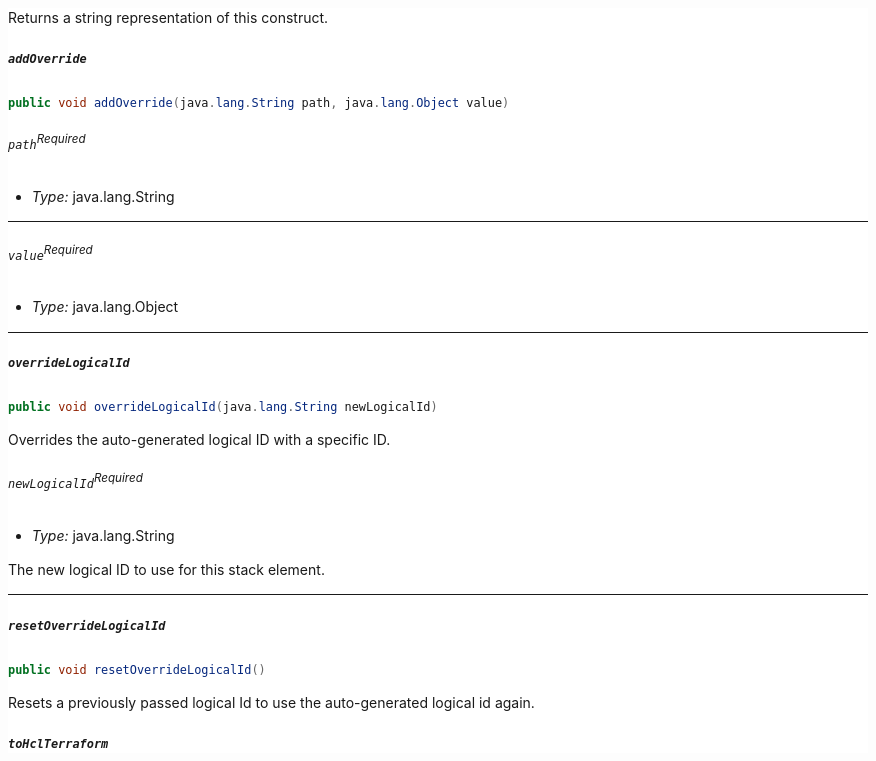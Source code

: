 Returns a string representation of this construct.

##### `addOverride` <a name="addOverride" id="@cdktf/provider-upcloud.storageTemplate.StorageTemplate.addOverride"></a>

```java
public void addOverride(java.lang.String path, java.lang.Object value)
```

###### `path`<sup>Required</sup> <a name="path" id="@cdktf/provider-upcloud.storageTemplate.StorageTemplate.addOverride.parameter.path"></a>

- *Type:* java.lang.String

---

###### `value`<sup>Required</sup> <a name="value" id="@cdktf/provider-upcloud.storageTemplate.StorageTemplate.addOverride.parameter.value"></a>

- *Type:* java.lang.Object

---

##### `overrideLogicalId` <a name="overrideLogicalId" id="@cdktf/provider-upcloud.storageTemplate.StorageTemplate.overrideLogicalId"></a>

```java
public void overrideLogicalId(java.lang.String newLogicalId)
```

Overrides the auto-generated logical ID with a specific ID.

###### `newLogicalId`<sup>Required</sup> <a name="newLogicalId" id="@cdktf/provider-upcloud.storageTemplate.StorageTemplate.overrideLogicalId.parameter.newLogicalId"></a>

- *Type:* java.lang.String

The new logical ID to use for this stack element.

---

##### `resetOverrideLogicalId` <a name="resetOverrideLogicalId" id="@cdktf/provider-upcloud.storageTemplate.StorageTemplate.resetOverrideLogicalId"></a>

```java
public void resetOverrideLogicalId()
```

Resets a previously passed logical Id to use the auto-generated logical id again.

##### `toHclTerraform` <a name="toHclTerraform" id="@cdktf/provider-upcloud.storageTemplate.StorageTemplate.toHclTerraform"></a>
